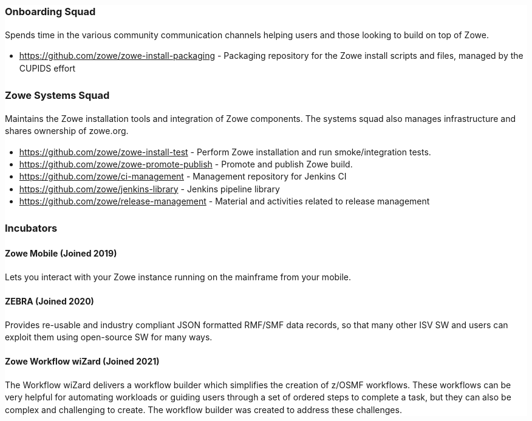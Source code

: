 ### Onboarding Squad

Spends time in the various community communication channels helping users and those looking to build on top of Zowe.

* https://github.com/zowe/zowe-install-packaging - Packaging repository for the Zowe install scripts and files, managed by the CUPIDS effort

### Zowe Systems Squad

Maintains the Zowe installation tools and integration of Zowe components. The systems squad also manages infrastructure and shares ownership of zowe.org.

* https://github.com/zowe/zowe-install-test - Perform Zowe installation and run smoke/integration tests.
* https://github.com/zowe/zowe-promote-publish - Promote and publish Zowe build.
* https://github.com/zowe/ci-management - Management repository for Jenkins CI
* https://github.com/zowe/jenkins-library - Jenkins pipeline library
* https://github.com/zowe/release-management - Material and activities related to release management

### Incubators

#### Zowe Mobile (Joined 2019)

Lets you interact with your Zowe instance running on the mainframe from your mobile. 

#### ZEBRA (Joined 2020)

Provides re-usable and industry compliant JSON formatted RMF/SMF data records, so that many other ISV SW and users can exploit them using open-source SW for many ways.

#### Zowe Workflow wiZard (Joined 2021)

The Workflow wiZard delivers a workflow builder which simplifies the creation of z/OSMF workflows. These workflows can be very helpful for automating workloads or guiding users through a set of ordered steps to complete a task, but they can also be complex and challenging to create. The workflow builder was created to address these challenges.